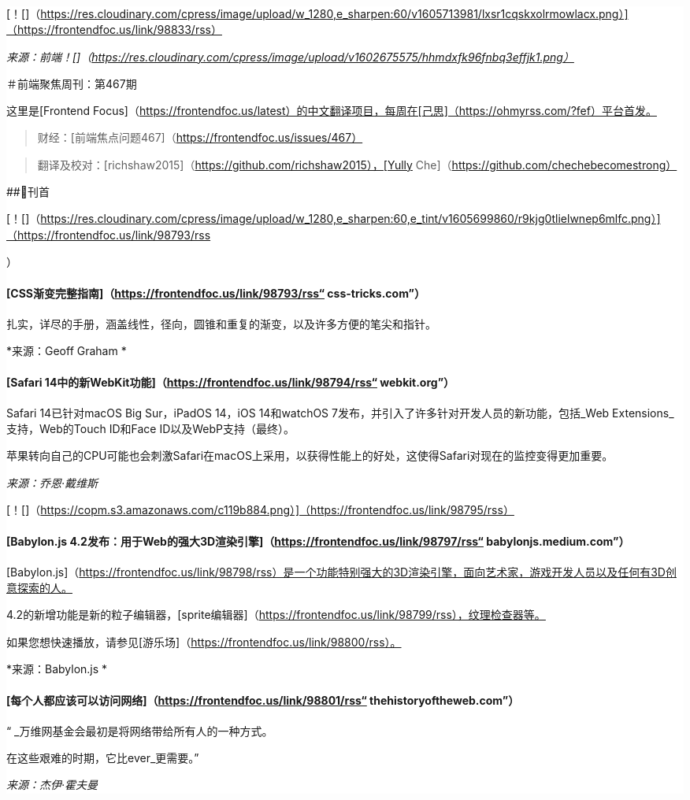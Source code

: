 [！[]（https://res.cloudinary.com/cpress/image/upload/w_1280,e_sharpen:60/v1605713981/lxsr1cqskxolrmowlacx.png）]（https://frontendfoc.us/link/98833/rss）

*来源：前端！[]（https://res.cloudinary.com/cpress/image/upload/v1602675575/hhmdxfk96fnbq3effjk1.png）*

＃前端聚焦周刊：第467期

这里是[Frontend Focus]（https://frontendfoc.us/latest）的中文翻译项目，每周在[己思]（https://ohmyrss.com/?fef）平台首发。

>财经：[前端焦点问题467]（https://frontendfoc.us/issues/467）

>

>翻译及校对：[richshaw2015]（https://github.com/richshaw2015），[Yully Che]（https://github.com/chechebecomestrong）

##🚀刊首

[！[]（https://res.cloudinary.com/cpress/image/upload/w_1280,e_sharpen:60,e_tint/v1605699860/r9kjg0tlielwnep6mlfc.png）]（https://frontendfoc.us/link/98793/rss

）

#### [CSS渐变完整指南]（https://frontendfoc.us/link/98793/rss“ css-tricks.com”）

扎实，详尽的手册，涵盖线性，径向，圆锥和重复的渐变，以及许多方便的笔尖和指针。

*来源：Geoff Graham *

#### [Safari 14中的新WebKit功能]（https://frontendfoc.us/link/98794/rss“ webkit.org”）

Safari 14已针对macOS Big Sur，iPadOS 14，iOS 14和watchOS 7发布，并引入了许多针对开发人员的新功能，包括_Web Extensions_支持，Web的Touch ID和Face ID以及WebP支持（最终）。

苹果转向自己的CPU可能也会刺激Safari在macOS上采用，以获得性能上的好处，这使得Safari对现在的监控变得更加重要。

*来源：乔恩·戴维斯*

[！[]（https://copm.s3.amazonaws.com/c119b884.png）]（https://frontendfoc.us/link/98795/rss）

#### [Babylon.js 4.2发布：用于Web的强大3D渲染引擎]（https://frontendfoc.us/link/98797/rss“ babylonjs.medium.com”）

[Babylon.js]（https://frontendfoc.us/link/98798/rss）是一个功能特别强大的3D渲染引擎，面向艺术家，游戏开发人员以及任何有3D创意探索的人。

4.2的新增功能是新的粒子编辑器，[sprite编辑器]（https://frontendfoc.us/link/98799/rss），纹理检查器等。

如果您想快速播放，请参见[游乐场]（https://frontendfoc.us/link/98800/rss）。

*来源：Babylon.js *

#### [每个人都应该可以访问网络]（https://frontendfoc.us/link/98801/rss“ thehistoryoftheweb.com”）

“ _万维网基金会最初是将网络带给所有人的一种方式。

在这些艰难的时期，它比ever_更需要。”

*来源：杰伊·霍夫曼*
